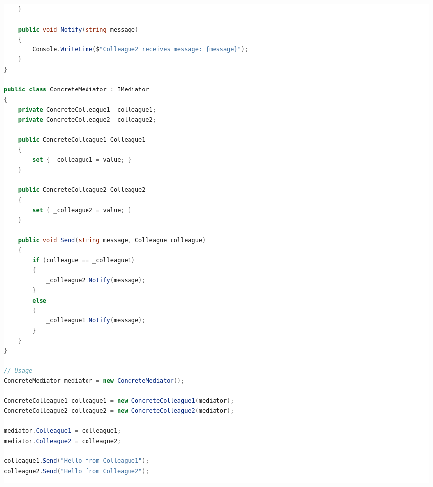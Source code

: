 ```csharp
    }

    public void Notify(string message)
    {
        Console.WriteLine($"Colleague2 receives message: {message}");
    }
}

public class ConcreteMediator : IMediator
{
    private ConcreteColleague1 _colleague1;
    private ConcreteColleague2 _colleague2;

    public ConcreteColleague1 Colleague1
    {
        set { _colleague1 = value; }
    }

    public ConcreteColleague2 Colleague2
    {
        set { _colleague2 = value; }
    }

    public void Send(string message, Colleague colleague)
    {
        if (colleague == _colleague1)
        {
            _colleague2.Notify(message);
        }
        else
        {
            _colleague1.Notify(message);
        }
    }
}

// Usage
ConcreteMediator mediator = new ConcreteMediator();

ConcreteColleague1 colleague1 = new ConcreteColleague1(mediator);
ConcreteColleague2 colleague2 = new ConcreteColleague2(mediator);

mediator.Colleague1 = colleague1;
mediator.Colleague2 = colleague2;

colleague1.Send("Hello from Colleague1");
colleague2.Send("Hello from Colleague2");
```

---
